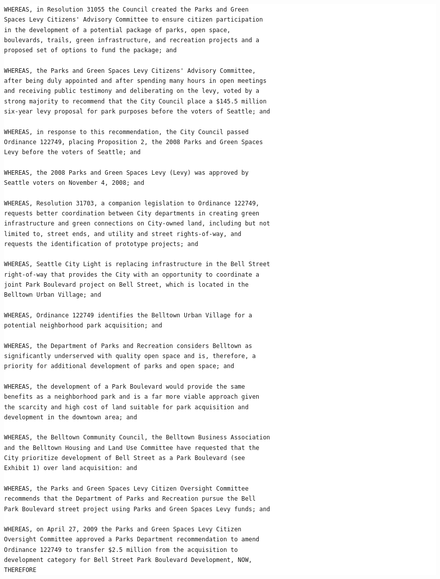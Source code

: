     WHEREAS, in Resolution 31055 the Council created the Parks and Green  
    Spaces Levy Citizens' Advisory Committee to ensure citizen participation  
    in the development of a potential package of parks, open space,  
    boulevards, trails, green infrastructure, and recreation projects and a  
    proposed set of options to fund the package; and  
  
    WHEREAS, the Parks and Green Spaces Levy Citizens' Advisory Committee,  
    after being duly appointed and after spending many hours in open meetings  
    and receiving public testimony and deliberating on the levy, voted by a  
    strong majority to recommend that the City Council place a $145.5 million  
    six-year levy proposal for park purposes before the voters of Seattle; and  
  
    WHEREAS, in response to this recommendation, the City Council passed  
    Ordinance 122749, placing Proposition 2, the 2008 Parks and Green Spaces  
    Levy before the voters of Seattle; and  
  
    WHEREAS, the 2008 Parks and Green Spaces Levy (Levy) was approved by  
    Seattle voters on November 4, 2008; and  
  
    WHEREAS, Resolution 31703, a companion legislation to Ordinance 122749,  
    requests better coordination between City departments in creating green  
    infrastructure and green connections on City-owned land, including but not  
    limited to, street ends, and utility and street rights-of-way, and  
    requests the identification of prototype projects; and  
  
    WHEREAS, Seattle City Light is replacing infrastructure in the Bell Street  
    right-of-way that provides the City with an opportunity to coordinate a  
    joint Park Boulevard project on Bell Street, which is located in the  
    Belltown Urban Village; and  
  
    WHEREAS, Ordinance 122749 identifies the Belltown Urban Village for a  
    potential neighborhood park acquisition; and  
  
    WHEREAS, the Department of Parks and Recreation considers Belltown as  
    significantly underserved with quality open space and is, therefore, a  
    priority for additional development of parks and open space; and  
  
    WHEREAS, the development of a Park Boulevard would provide the same  
    benefits as a neighborhood park and is a far more viable approach given  
    the scarcity and high cost of land suitable for park acquisition and  
    development in the downtown area; and  
  
    WHEREAS, the Belltown Community Council, the Belltown Business Association  
    and the Belltown Housing and Land Use Committee have requested that the  
    City prioritize development of Bell Street as a Park Boulevard (see  
    Exhibit 1) over land acquisition: and  
  
    WHEREAS, the Parks and Green Spaces Levy Citizen Oversight Committee  
    recommends that the Department of Parks and Recreation pursue the Bell  
    Park Boulevard street project using Parks and Green Spaces Levy funds; and  
  
    WHEREAS, on April 27, 2009 the Parks and Green Spaces Levy Citizen  
    Oversight Committee approved a Parks Department recommendation to amend  
    Ordinance 122749 to transfer $2.5 million from the acquisition to  
    development category for Bell Street Park Boulevard Development, NOW,  
    THEREFORE  
  